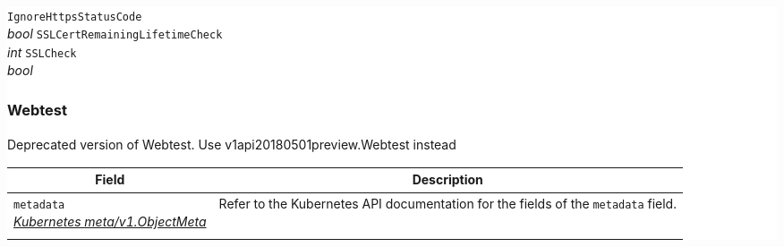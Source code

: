 </td>
</tr>
<tr>
<td>
<code>IgnoreHttpsStatusCode</code><br/>
<em>
bool
</em>
</td>
<td>
</td>
</tr>
<tr>
<td>
<code>SSLCertRemainingLifetimeCheck</code><br/>
<em>
int
</em>
</td>
<td>
</td>
</tr>
<tr>
<td>
<code>SSLCheck</code><br/>
<em>
bool
</em>
</td>
<td>
</td>
</tr>
</tbody>
</table>
<h3 id="insights.azure.com/v1beta20180501preview.Webtest">Webtest
</h3>
<div>
<p>Deprecated version of Webtest. Use v1api20180501preview.Webtest instead</p>
</div>
<table>
<thead>
<tr>
<th>Field</th>
<th>Description</th>
</tr>
</thead>
<tbody>
<tr>
<td>
<code>metadata</code><br/>
<em>
<a href="https://v1-18.docs.kubernetes.io/docs/reference/generated/kubernetes-api/v1.18/#objectmeta-v1-meta">
Kubernetes meta/v1.ObjectMeta
</a>
</em>
</td>
<td>
Refer to the Kubernetes API documentation for the fields of the
<code>metadata</code> field.
</td>
</tr>
<tr>
<td>